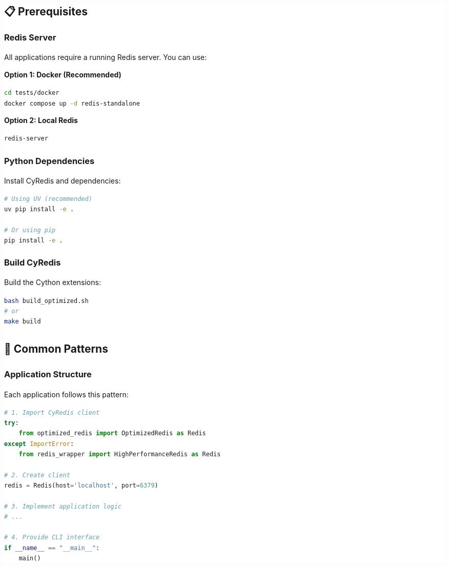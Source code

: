 ## 📋 Prerequisites

### Redis Server

All applications require a running Redis server. You can use:

**Option 1: Docker (Recommended)**
```bash
cd tests/docker
docker compose up -d redis-standalone
```

**Option 2: Local Redis**
```bash
redis-server
```

### Python Dependencies

Install CyRedis and dependencies:

```bash
# Using UV (recommended)
uv pip install -e .

# Or using pip
pip install -e .
```

### Build CyRedis

Build the Cython extensions:

```bash
bash build_optimized.sh
# or
make build
```

## 🔧 Common Patterns

### Application Structure

Each application follows this pattern:

```python
# 1. Import CyRedis client
try:
    from optimized_redis import OptimizedRedis as Redis
except ImportError:
    from redis_wrapper import HighPerformanceRedis as Redis

# 2. Create client
redis = Redis(host='localhost', port=6379)

# 3. Implement application logic
# ...

# 4. Provide CLI interface
if __name__ == "__main__":
    main()
```
